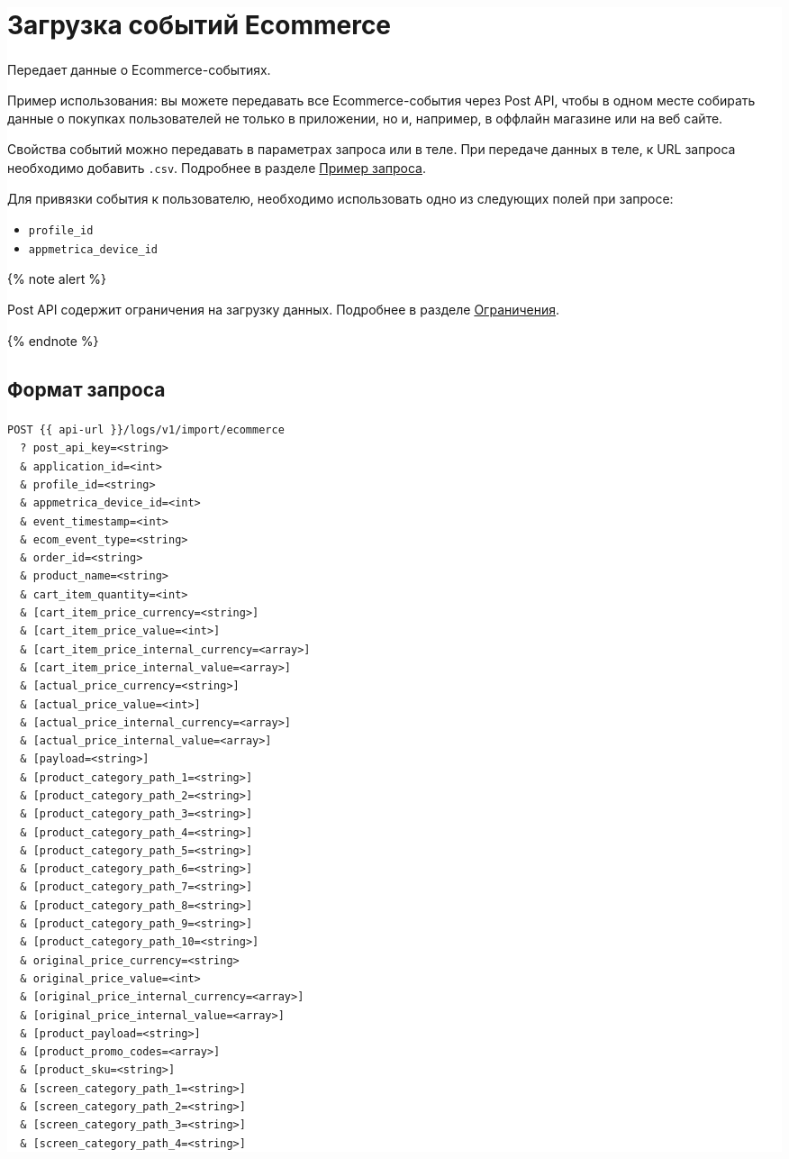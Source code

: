 # Загрузка событий Ecommerce

Передает данные о Ecommerce-событиях.

Пример использования: вы можете передавать все Ecommerce-события через Post API, чтобы в одном месте собирать данные о покупках пользователей не только в приложении, но и, например, в оффлайн магазине или на веб сайте.

Свойства событий можно передавать в параметрах запроса или в теле. При передаче данных в теле, к URL запроса необходимо добавить `.csv`. Подробнее в разделе [Пример запроса](#sample).

Для привязки события к пользователю, необходимо использовать одно из следующих полей при запросе:

- `profile_id`
- `appmetrica_device_id`

{% note alert %}

Post API содержит ограничения на загрузку данных. Подробнее в разделе [Ограничения](restrictions.md).

{% endnote %}

## Формат запроса

```
POST {{ api-url }}/logs/v1/import/ecommerce
  ? post_api_key=<string>
  & application_id=<int>
  & profile_id=<string>
  & appmetrica_device_id=<int>
  & event_timestamp=<int>
  & ecom_event_type=<string>
  & order_id=<string>
  & product_name=<string>
  & cart_item_quantity=<int>
  & [cart_item_price_currency=<string>]
  & [cart_item_price_value=<int>]
  & [cart_item_price_internal_currency=<array>]
  & [cart_item_price_internal_value=<array>]
  & [actual_price_currency=<string>]
  & [actual_price_value=<int>]
  & [actual_price_internal_currency=<array>]
  & [actual_price_internal_value=<array>]
  & [payload=<string>]
  & [product_category_path_1=<string>]
  & [product_category_path_2=<string>]
  & [product_category_path_3=<string>]
  & [product_category_path_4=<string>]
  & [product_category_path_5=<string>]
  & [product_category_path_6=<string>]
  & [product_category_path_7=<string>]
  & [product_category_path_8=<string>]
  & [product_category_path_9=<string>]
  & [product_category_path_10=<string>]
  & original_price_currency=<string>
  & original_price_value=<int>
  & [original_price_internal_currency=<array>]
  & [original_price_internal_value=<array>]
  & [product_payload=<string>]
  & [product_promo_codes=<array>]
  & [product_sku=<string>]
  & [screen_category_path_1=<string>]
  & [screen_category_path_2=<string>]
  & [screen_category_path_3=<string>]
  & [screen_category_path_4=<string>]
```